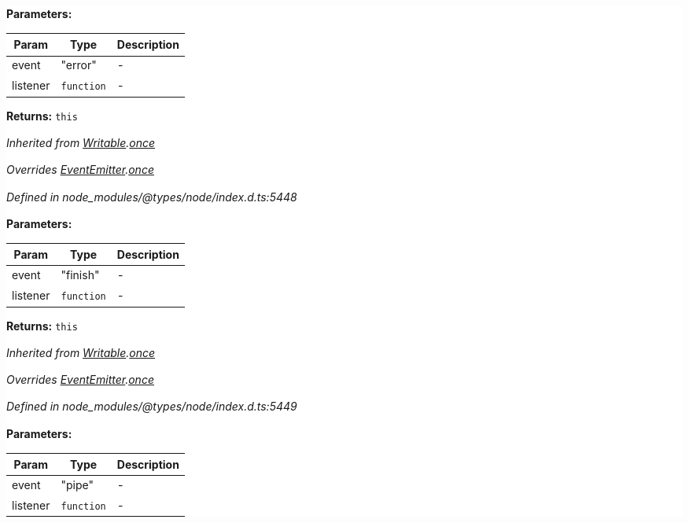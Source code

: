 

**Parameters:**

| Param | Type | Description |
| ------ | ------ | ------ |
| event | "error"   |  - |
| listener | `function`   |  - |





**Returns:** `this`



*Inherited from [Writable](../classes/_node_modules__types_node_index_d_._stream_.internal.writable.md).[once](../classes/_node_modules__types_node_index_d_._stream_.internal.writable.md#once)*

*Overrides [EventEmitter](../classes/_node_modules__types_node_index_d_._events_.internal.eventemitter.md).[once](../classes/_node_modules__types_node_index_d_._events_.internal.eventemitter.md#once)*

*Defined in node_modules/@types/node/index.d.ts:5448*



**Parameters:**

| Param | Type | Description |
| ------ | ------ | ------ |
| event | "finish"   |  - |
| listener | `function`   |  - |





**Returns:** `this`



*Inherited from [Writable](../classes/_node_modules__types_node_index_d_._stream_.internal.writable.md).[once](../classes/_node_modules__types_node_index_d_._stream_.internal.writable.md#once)*

*Overrides [EventEmitter](../classes/_node_modules__types_node_index_d_._events_.internal.eventemitter.md).[once](../classes/_node_modules__types_node_index_d_._events_.internal.eventemitter.md#once)*

*Defined in node_modules/@types/node/index.d.ts:5449*



**Parameters:**

| Param | Type | Description |
| ------ | ------ | ------ |
| event | "pipe"   |  - |
| listener | `function`   |  - |

